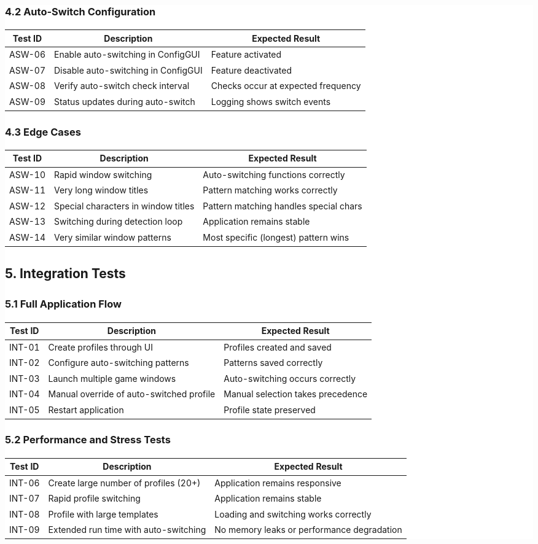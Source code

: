 ### 4.2 Auto-Switch Configuration

| Test ID | Description | Expected Result |
|---------|-------------|-----------------|
| ASW-06 | Enable auto-switching in ConfigGUI | Feature activated |
| ASW-07 | Disable auto-switching in ConfigGUI | Feature deactivated |
| ASW-08 | Verify auto-switch check interval | Checks occur at expected frequency |
| ASW-09 | Status updates during auto-switch | Logging shows switch events |

### 4.3 Edge Cases

| Test ID | Description | Expected Result |
|---------|-------------|-----------------|
| ASW-10 | Rapid window switching | Auto-switching functions correctly |
| ASW-11 | Very long window titles | Pattern matching works correctly |
| ASW-12 | Special characters in window titles | Pattern matching handles special chars |
| ASW-13 | Switching during detection loop | Application remains stable |
| ASW-14 | Very similar window patterns | Most specific (longest) pattern wins |

## 5. Integration Tests

### 5.1 Full Application Flow

| Test ID | Description | Expected Result |
|---------|-------------|-----------------|
| INT-01 | Create profiles through UI | Profiles created and saved |
| INT-02 | Configure auto-switching patterns | Patterns saved correctly |
| INT-03 | Launch multiple game windows | Auto-switching occurs correctly |
| INT-04 | Manual override of auto-switched profile | Manual selection takes precedence |
| INT-05 | Restart application | Profile state preserved |

### 5.2 Performance and Stress Tests

| Test ID | Description | Expected Result |
|---------|-------------|-----------------|
| INT-06 | Create large number of profiles (20+) | Application remains responsive |
| INT-07 | Rapid profile switching | Application remains stable |
| INT-08 | Profile with large templates | Loading and switching works correctly |
| INT-09 | Extended run time with auto-switching | No memory leaks or performance degradation |
